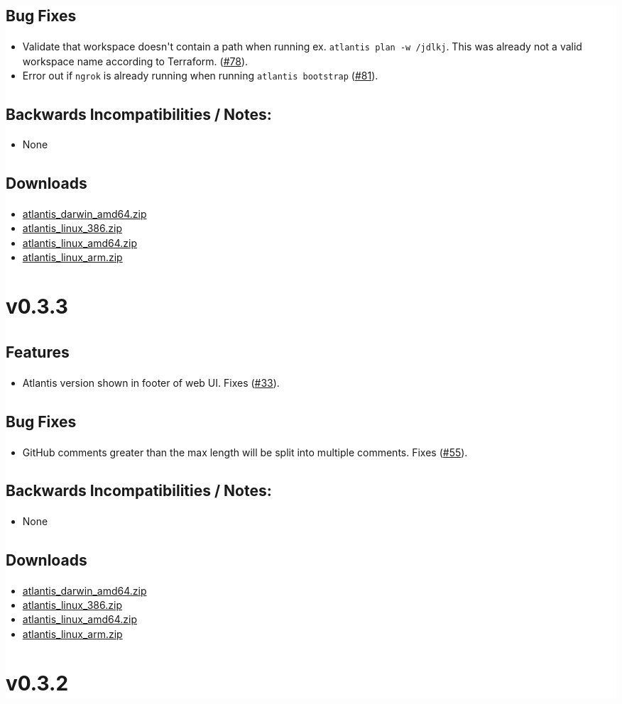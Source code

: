 ## Bug Fixes
* Validate that workspace doesn't contain a path when running ex. `atlantis plan -w /jdlkj`. This was already not a valid workspace name according to Terraform. ([#78](https://github.com/runatlantis/atlantis/pull/78)).
* Error out if `ngrok` is already running when running `atlantis bootstrap` ([#81](https://github.com/runatlantis/atlantis/pull/81)).

## Backwards Incompatibilities / Notes:
* None

## Downloads
* [atlantis_darwin_amd64.zip](https://github.com/runatlantis/atlantis/releases/download/v0.3.4/atlantis_darwin_amd64.zip)
* [atlantis_linux_386.zip](https://github.com/runatlantis/atlantis/releases/download/v0.3.4/atlantis_linux_386.zip)
* [atlantis_linux_amd64.zip](https://github.com/runatlantis/atlantis/releases/download/v0.3.4/atlantis_linux_amd64.zip)
* [atlantis_linux_arm.zip](https://github.com/runatlantis/atlantis/releases/download/v0.3.4/atlantis_linux_arm.zip)

# v0.3.3

## Features
* Atlantis version shown in footer of web UI. Fixes ([#33](https://github.com/runatlantis/atlantis/issues/33)).

## Bug Fixes
* GitHub comments greater than the max length will be split into multiple comments. Fixes ([#55](https://github.com/runatlantis/atlantis/issues/55)).

## Backwards Incompatibilities / Notes:
* None

## Downloads
* [atlantis_darwin_amd64.zip](https://github.com/runatlantis/atlantis/releases/download/v0.3.3/atlantis_darwin_amd64.zip)
* [atlantis_linux_386.zip](https://github.com/runatlantis/atlantis/releases/download/v0.3.3/atlantis_linux_386.zip)
* [atlantis_linux_amd64.zip](https://github.com/runatlantis/atlantis/releases/download/v0.3.3/atlantis_linux_amd64.zip)
* [atlantis_linux_arm.zip](https://github.com/runatlantis/atlantis/releases/download/v0.3.3/atlantis_linux_arm.zip)

# v0.3.2
